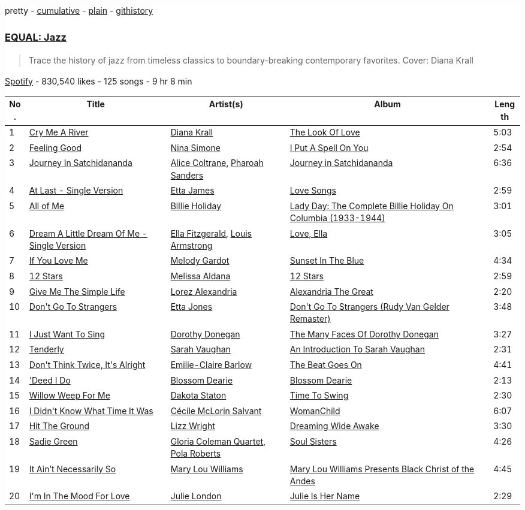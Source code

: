 pretty - [cumulative](/playlists/cumulative/37i9dQZF1DX5OepaGriAIm.md) - [plain](/playlists/plain/37i9dQZF1DX5OepaGriAIm) - [githistory](https://github.githistory.xyz/mackorone/spotify-playlist-archive/blob/main/playlists/plain/37i9dQZF1DX5OepaGriAIm)

### [EQUAL: Jazz](https://open.spotify.com/playlist/37i9dQZF1DX5OepaGriAIm)

> Trace the history of jazz from timeless classics to boundary\-breaking contemporary favorites\. Cover: Diana Krall

[Spotify](https://open.spotify.com/user/spotify) - 830,540 likes - 125 songs - 9 hr 8 min

| No. | Title | Artist(s) | Album | Length |
|---|---|---|---|---|
| 1 | [Cry Me A River](https://open.spotify.com/track/3k8WOOIt8iHgfXzTXBonDC) | [Diana Krall](https://open.spotify.com/artist/5z1VAFwT35EVvCp1XlZZuL) | [The Look Of Love](https://open.spotify.com/album/4nmjBh2Td9I9x9JDncrQr3) | 5:03 |
| 2 | [Feeling Good](https://open.spotify.com/track/6Rqn2GFlmvmV4w9Ala0I1e) | [Nina Simone](https://open.spotify.com/artist/7G1GBhoKtEPnP86X2PvEYO) | [I Put A Spell On You](https://open.spotify.com/album/3ofZeSWPHZOE5WC2tNZDez) | 2:54 |
| 3 | [Journey In Satchidananda](https://open.spotify.com/track/2gG3ivmsfylVXLyIJvLXyN) | [Alice Coltrane](https://open.spotify.com/artist/0oKYiTD5CdNbrofRvM1dIr), [Pharoah Sanders](https://open.spotify.com/artist/3JLUCojZaHrX2LaUkSj7Ud) | [Journey in Satchidananda](https://open.spotify.com/album/6zV55F6W8kh1qe8LHhqRbz) | 6:36 |
| 4 | [At Last \- Single Version](https://open.spotify.com/track/1nd9moIZkGvWoHtReFqkRY) | [Etta James](https://open.spotify.com/artist/0iOVhN3tnSvgDbcg25JoJb) | [Love Songs](https://open.spotify.com/album/7HiCDrSmwCZnrPYHNtL9S0) | 2:59 |
| 5 | [All of Me](https://open.spotify.com/track/1LGqJ3nvxpVXDWpEzq4DJD) | [Billie Holiday](https://open.spotify.com/artist/1YzCsTRb22dQkh9lghPIrp) | [Lady Day: The Complete Billie Holiday On Columbia \(1933\-1944\)](https://open.spotify.com/album/7pBwUBRsdgtIyX7tGOmaoy) | 3:01 |
| 6 | [Dream A Little Dream Of Me \- Single Version](https://open.spotify.com/track/78MI7mu1LV1k4IA2HzKmHe) | [Ella Fitzgerald](https://open.spotify.com/artist/5V0MlUE1Bft0mbLlND7FJz), [Louis Armstrong](https://open.spotify.com/artist/19eLuQmk9aCobbVDHc6eek) | [Love, Ella](https://open.spotify.com/album/1y5KGkUKO0NG32MhIIagCA) | 3:05 |
| 7 | [If You Love Me](https://open.spotify.com/track/7i9RIEuPvpQ8NtfI0dSJeK) | [Melody Gardot](https://open.spotify.com/artist/2P1puQXmG48EVLBrHbum1J) | [Sunset In The Blue](https://open.spotify.com/album/62BGIK3e3p3erTEJkaHjfq) | 4:34 |
| 8 | [12 Stars](https://open.spotify.com/track/2FjOGQaDBoR2rcEkSDA5jL) | [Melissa Aldana](https://open.spotify.com/artist/56qrzp61GEif1i0UjqkHrz) | [12 Stars](https://open.spotify.com/album/4XhG0Qxth2pJsb3efESk9S) | 2:59 |
| 9 | [Give Me The Simple Life](https://open.spotify.com/track/7Kc3hZoCRTs5dNHU7GqT9x) | [Lorez Alexandria](https://open.spotify.com/artist/5FxVAiCRSETyMMPV8MDaHY) | [Alexandria The Great](https://open.spotify.com/album/0mr9wOHzf0Pygckr8Mk0Q9) | 2:20 |
| 10 | [Don't Go To Strangers](https://open.spotify.com/track/6cRsRBzSaGwfnMMqNSjtFY) | [Etta Jones](https://open.spotify.com/artist/3CEdEF8RsuL3hAFJaujvr0) | [Don't Go To Strangers \(Rudy Van Gelder Remaster\)](https://open.spotify.com/album/5haiDu2ti0IHBHchx7dNjt) | 3:48 |
| 11 | [I Just Want To Sing](https://open.spotify.com/track/6UFlo3RmCOhIMXDQvpivFf) | [Dorothy Donegan](https://open.spotify.com/artist/6jqglFaeowpFgQ8W1gfOIC) | [The Many Faces Of Dorothy Donegan](https://open.spotify.com/album/2XdJCeSUmOJN6REoTElVFN) | 3:27 |
| 12 | [Tenderly](https://open.spotify.com/track/6TMoKdGcSIHjLfyzINFB5X) | [Sarah Vaughan](https://open.spotify.com/artist/1bgyxtWjZwA5PQlDsvs9b8) | [An Introduction To Sarah Vaughan](https://open.spotify.com/album/6luprPJCSNzTR0qGQOSlWE) | 2:31 |
| 13 | [Don't Think Twice, It's Alright](https://open.spotify.com/track/2k9INO4dSLTfEDRz7aorQC) | [Emilie\-Claire Barlow](https://open.spotify.com/artist/4doI7TR51c6DTaveTwpIkg) | [The Beat Goes On](https://open.spotify.com/album/5ybWzNgRuOpY4vFoIGdsDk) | 4:41 |
| 14 | ['Deed I Do](https://open.spotify.com/track/2ZFXhQDfyv1KpE2FNCWU4T) | [Blossom Dearie](https://open.spotify.com/artist/5bWApG9Vdshhd1J50UnNf6) | [Blossom Dearie](https://open.spotify.com/album/257Zqx0pvRdixYMbXwKHQN) | 2:13 |
| 15 | [Willow Weep For Me](https://open.spotify.com/track/2LHaIw3mxrbKbiZnEnGpvJ) | [Dakota Staton](https://open.spotify.com/artist/2oJWxzbOW9q6pTekL8JPGx) | [Time To Swing](https://open.spotify.com/album/6BshCNZsaV5TD2rlwDutko) | 2:30 |
| 16 | [I Didn't Know What Time It Was](https://open.spotify.com/track/5FpmRoCduqD28smrRs6mdl) | [Cécile McLorin Salvant](https://open.spotify.com/artist/6PkSULcbxFKkxdgrmPGAvn) | [WomanChild](https://open.spotify.com/album/5JE6HnCPJ9is6pnewMaaSe) | 6:07 |
| 17 | [Hit The Ground](https://open.spotify.com/track/5xfRRvZe2OqiU4sXcUUUZ9) | [Lizz Wright](https://open.spotify.com/artist/3K0BfjMh2dS8WITuiMuGGW) | [Dreaming Wide Awake](https://open.spotify.com/album/72kU4Ko701eDu4wWDBSrks) | 3:30 |
| 18 | [Sadie Green](https://open.spotify.com/track/0jOjQMcpKluDnZ6dUfpDUR) | [Gloria Coleman Quartet](https://open.spotify.com/artist/7mPIwZ8S66iOzc95bRATeb), [Pola Roberts](https://open.spotify.com/artist/1Z82sSbwDDkZWEG5aOEC3C) | [Soul Sisters](https://open.spotify.com/album/4bjgPXmt8UCRDIstQXll5c) | 4:26 |
| 19 | [It Ain’t Necessarily So](https://open.spotify.com/track/0vwTHK0RI01avuLIrAHp8C) | [Mary Lou Williams](https://open.spotify.com/artist/6hrEc1XqVcGLK0Di6zVADR) | [Mary Lou Williams Presents Black Christ of the Andes](https://open.spotify.com/album/35TchegKRAVtmhwSfDA8hy) | 4:45 |
| 20 | [I'm In The Mood For Love](https://open.spotify.com/track/6crfO56bDm0RjpctUuGs5X) | [Julie London](https://open.spotify.com/artist/3qUMmh5biaB5hqpF4LqS3m) | [Julie Is Her Name](https://open.spotify.com/album/6hDZjN3iWJ95RIXnxbiG1P) | 2:29 |